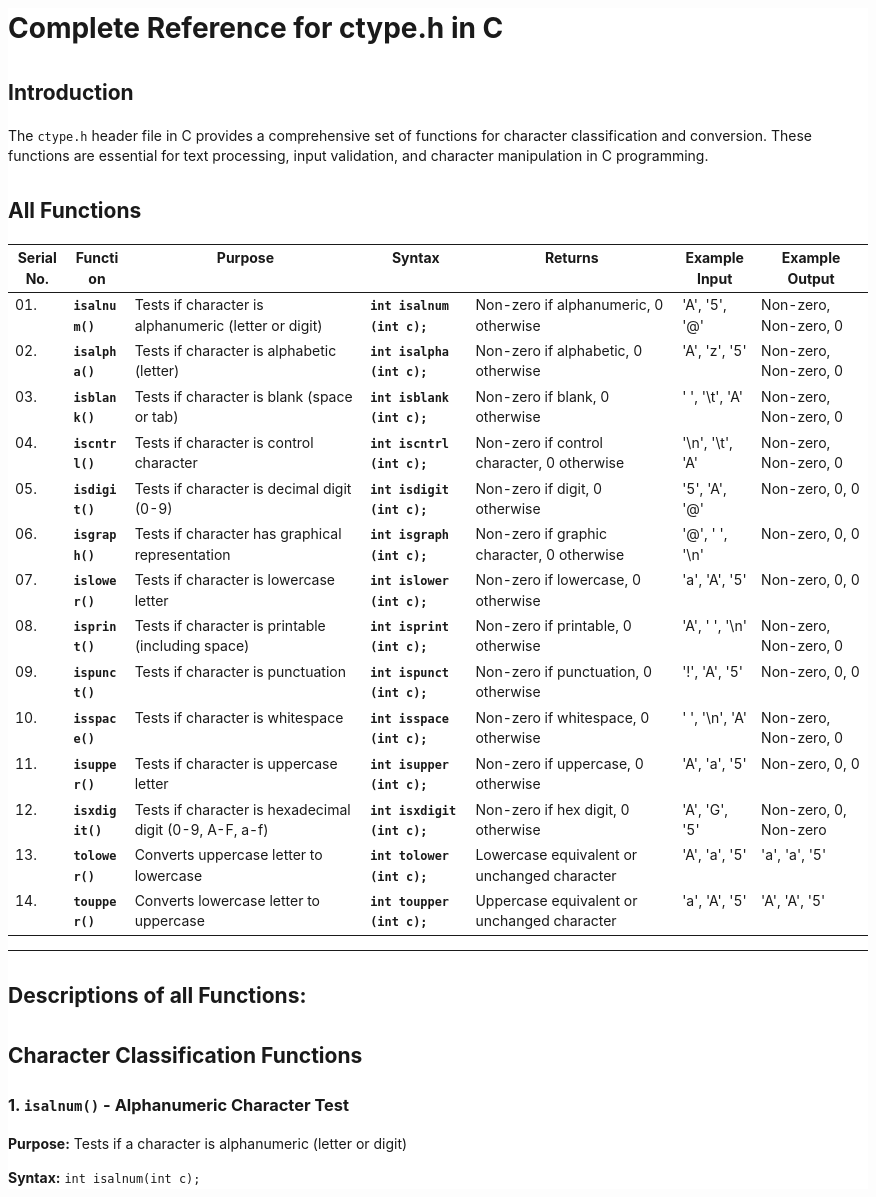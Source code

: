 # **Complete Reference for ctype.h in C**

## **Introduction**

The `ctype.h` header file in C provides a comprehensive set of functions for character classification and conversion. These functions are essential for text processing, input validation, and character manipulation in C programming.

## **All Functions**

|Serial No.| Function | Purpose | Syntax | Returns | Example Input | Example Output |
|---|---|---|---|---|---|---|
|01.| **`isalnum()`** | Tests if character is alphanumeric (letter or digit) | **`int isalnum(int c);`** | Non-zero if alphanumeric, 0 otherwise | 'A', '5', '@'        | Non-zero, Non-zero, 0 |
|02.| **`isalpha()`**  | Tests if character is alphabetic (letter)           | **`int isalpha(int c);`**          | Non-zero if alphabetic, 0 otherwise   | 'A', 'z', '5'        | Non-zero, Non-zero, 0 |
|03.| **`isblank()`**  | Tests if character is blank (space or tab)           | **`int isblank(int c);`**          | Non-zero if blank, 0 otherwise        | ' ', '\t', 'A'       | Non-zero, Non-zero, 0 |
|04.| **`iscntrl()`**  | Tests if character is control character              | **`int iscntrl(int c);`**          | Non-zero if control character, 0 otherwise | '\n', '\t', 'A'    | Non-zero, Non-zero, 0 |
|05.| **`isdigit()`**  | Tests if character is decimal digit (0-9)            | **`int isdigit(int c);`**          | Non-zero if digit, 0 otherwise        | '5', 'A', '@'        | Non-zero, 0, 0      |
|06.| **`isgraph()`**  | Tests if character has graphical representation      | **`int isgraph(int c);`**          | Non-zero if graphic character, 0 otherwise | '@', ' ', '\n'    | Non-zero, 0, 0      |
|07.| **`islower()`**  | Tests if character is lowercase letter                | **`int islower(int c);`**          | Non-zero if lowercase, 0 otherwise    | 'a', 'A', '5'        | Non-zero, 0, 0      |
|08.| **`isprint()`**  | Tests if character is printable (including space)    | **`int isprint(int c);`**          | Non-zero if printable, 0 otherwise    | 'A', ' ', '\n'       | Non-zero, Non-zero, 0 |
|09.| **`ispunct()`**  | Tests if character is punctuation                      | **`int ispunct(int c);`**          | Non-zero if punctuation, 0 otherwise  | '!', 'A', '5'        | Non-zero, 0, 0      |
|10.| **`isspace()`**  | Tests if character is whitespace                       | **`int isspace(int c);`**          | Non-zero if whitespace, 0 otherwise   | ' ', '\n', 'A'       | Non-zero, Non-zero, 0 |
|11.| **`isupper()`**  | Tests if character is uppercase letter                | **`int isupper(int c);`**          | Non-zero if uppercase, 0 otherwise    | 'A', 'a', '5'        | Non-zero, 0, 0      |
|12.| **`isxdigit()`** | Tests if character is hexadecimal digit (0-9, A-F, a-f) | **`int isxdigit(int c);`**       | Non-zero if hex digit, 0 otherwise    | 'A', 'G', '5'        | Non-zero, 0, Non-zero |
|13.| **`tolower()`**  | Converts uppercase letter to lowercase                 | **`int tolower(int c);`**          | Lowercase equivalent or unchanged character | 'A', 'a', '5'    | 'a', 'a', '5'       |
|14.| **`toupper()`**  | Converts lowercase letter to uppercase                 | **`int toupper(int c);`**          | Uppercase equivalent or unchanged character | 'a', 'A', '5'    | 'A', 'A', '5'       |

---

## **Descriptions of all Functions:**

## **Character Classification Functions**

### **1. `isalnum()` - Alphanumeric Character Test**

**Purpose:** Tests if a character is alphanumeric (letter or digit)

**Syntax:** `int isalnum(int c);`
